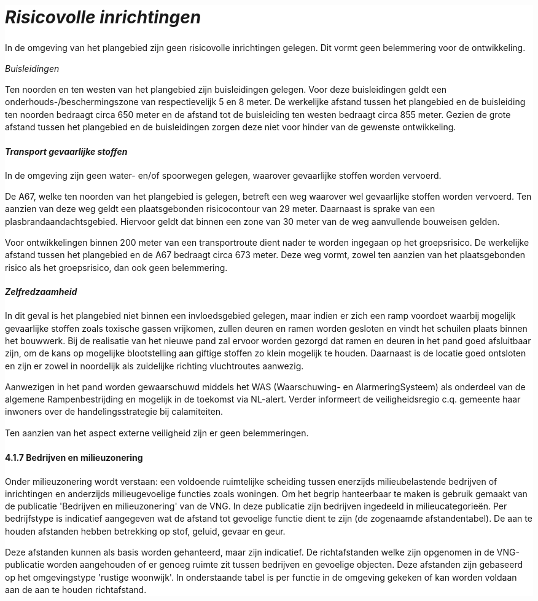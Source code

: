 # *Risicovolle inrichtingen*

In de omgeving van het plangebied zijn geen risicovolle inrichtingen gelegen. Dit vormt geen belemmering voor de ontwikkeling.

*Buisleidingen*

Ten noorden en ten westen van het plangebied zijn buisleidingen gelegen. Voor deze buisleidingen geldt een onderhouds-/beschermingszone van respectievelijk 5 en 8 meter. De werkelijke afstand tussen het plangebied en de buisleiding ten noorden bedraagt circa 650 meter en de afstand tot de buisleiding ten westen bedraagt circa 855 meter. Gezien de grote afstand tussen het plangebied en de buisleidingen zorgen deze niet voor hinder van de gewenste ontwikkeling.

#### *Transport gevaarlijke stoffen*

In de omgeving zijn geen water- en/of spoorwegen gelegen, waarover gevaarlijke stoffen worden vervoerd.

De A67, welke ten noorden van het plangebied is gelegen, betreft een weg waarover wel gevaarlijke stoffen worden vervoerd. Ten aanzien van deze weg geldt een plaatsgebonden risicocontour van 29 meter. Daarnaast is sprake van een plasbrandaandachtsgebied. Hiervoor geldt dat binnen een zone van 30 meter van de weg aanvullende bouweisen gelden.

Voor ontwikkelingen binnen 200 meter van een transportroute dient nader te worden ingegaan op het groepsrisico. De werkelijke afstand tussen het plangebied en de A67 bedraagt circa 673 meter. Deze weg vormt, zowel ten aanzien van het plaatsgebonden risico als het groepsrisico, dan ook geen belemmering.

#### *Zelfredzaamheid*

In dit geval is het plangebied niet binnen een invloedsgebied gelegen, maar indien er zich een ramp voordoet waarbij mogelijk gevaarlijke stoffen zoals toxische gassen vrijkomen, zullen deuren en ramen worden gesloten en vindt het schuilen plaats binnen het bouwwerk. Bij de realisatie van het nieuwe pand zal ervoor worden gezorgd dat ramen en deuren in het pand goed afsluitbaar zijn, om de kans op mogelijke blootstelling aan giftige stoffen zo klein mogelijk te houden. Daarnaast is de locatie goed ontsloten en zijn er zowel in noordelijk als zuidelijke richting vluchtroutes aanwezig.

Aanwezigen in het pand worden gewaarschuwd middels het WAS (Waarschuwing- en AlarmeringSysteem) als onderdeel van de algemene Rampenbestrijding en mogelijk in de toekomst via NL-alert. Verder informeert de veiligheidsregio c.q. gemeente haar inwoners over de handelingsstrategie bij calamiteiten.

Ten aanzien van het aspect externe veiligheid zijn er geen belemmeringen.

#### <span id="page-27-0"></span>4.1.7 Bedrijven en milieuzonering

Onder milieuzonering wordt verstaan: een voldoende ruimtelijke scheiding tussen enerzijds milieubelastende bedrijven of inrichtingen en anderzijds milieugevoelige functies zoals woningen. Om het begrip hanteerbaar te maken is gebruik gemaakt van de publicatie 'Bedrijven en milieuzonering' van de VNG. In deze publicatie zijn bedrijven ingedeeld in milieucategorieën. Per bedrijfstype is indicatief aangegeven wat de afstand tot gevoelige functie dient te zijn (de zogenaamde afstandentabel). De aan te houden afstanden hebben betrekking op stof, geluid, gevaar en geur.

Deze afstanden kunnen als basis worden gehanteerd, maar zijn indicatief. De richtafstanden welke zijn opgenomen in de VNG-publicatie worden aangehouden of er genoeg ruimte zit tussen bedrijven en gevoelige objecten. Deze afstanden zijn gebaseerd op het omgevingstype 'rustige woonwijk'. In onderstaande tabel is per functie in de omgeving gekeken of kan worden voldaan aan de aan te houden richtafstand.
